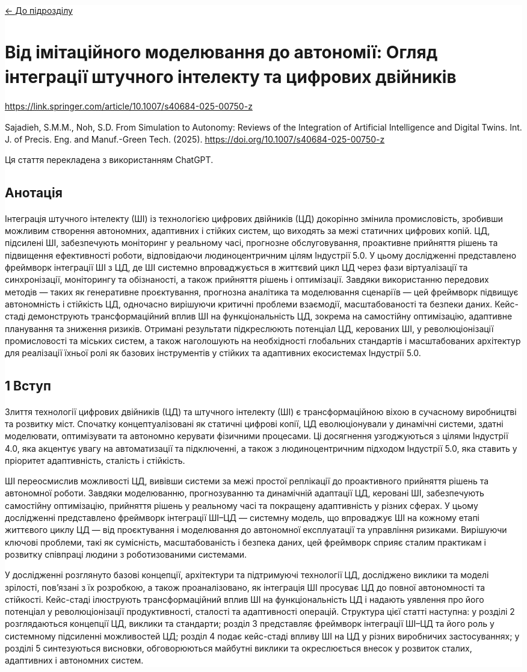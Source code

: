 [<- До підрозділу](../README.md)

# Від імітаційного моделювання до автономії: Огляд інтеграції штучного інтелекту та цифрових двійників 

https://link.springer.com/article/10.1007/s40684-025-00750-z

Sajadieh, S.M.M., Noh, S.D. From Simulation to Autonomy: Reviews of the  Integration of Artificial Intelligence and Digital Twins.                    Int. J. of Precis. Eng. and Manuf.-Green Tech.  (2025). https://doi.org/10.1007/s40684-025-00750-z

Ця стаття перекладена з використанням ChatGPT.

## Анотація

Інтеграція штучного інтелекту (ШІ) із технологією цифрових двійників (ЦД) докорінно змінила промисловість, зробивши можливим створення автономних, адаптивних і стійких систем, що виходять за межі статичних цифрових копій. ЦД, підсилені ШІ, забезпечують моніторинг у реальному часі, прогнозне обслуговування, проактивне прийняття рішень та підвищення ефективності роботи, відповідаючи людиноцентричним цілям Індустрії 5.0. У цьому дослідженні представлено фреймворк інтеграції ШІ з ЦД, де ШІ системно впроваджується в життєвий цикл ЦД через фази віртуалізації та синхронізації, моніторингу та обізнаності, а також прийняття рішень і оптимізації. Завдяки використанню передових методів — таких як генеративне проєктування, прогнозна аналітика та моделювання сценаріїв — цей фреймворк підвищує автономність і стійкість ЦД, одночасно вирішуючи критичні проблеми взаємодії, масштабованості та безпеки даних. Кейс-стаді демонструють трансформаційний вплив ШІ на функціональність ЦД, зокрема на самостійну оптимізацію, адаптивне планування та зниження ризиків. Отримані результати підкреслюють потенціал ЦД, керованих ШІ, у революціонізації промисловості та міських систем, а також наголошують на необхідності глобальних стандартів і масштабованих архітектур для реалізації їхньої ролі як базових інструментів у стійких та адаптивних екосистемах Індустрії 5.0.

## 1 Вступ

Злиття технології цифрових двійників (ЦД) та штучного інтелекту (ШІ) є трансформаційною віхою в сучасному виробництві та розвитку міст. Спочатку концептуалізовані як статичні цифрові копії, ЦД еволюціонували у динамічні системи, здатні моделювати, оптимізувати та автономно керувати фізичними процесами. Ці досягнення узгоджуються з цілями Індустрії 4.0, яка акцентує увагу на автоматизації та підключенні, а також з людиноцентричним підходом Індустрії 5.0, яка ставить у пріоритет адаптивність, сталість і стійкість.

ШІ переосмислив можливості ЦД, вивівши системи за межі простої реплікації до проактивного прийняття рішень та автономної роботи. Завдяки моделюванню, прогнозуванню та динамічній адаптації ЦД, керовані ШІ, забезпечують самостійну оптимізацію, прийняття рішень у реальному часі та покращену адаптивність у різних сферах. У цьому дослідженні представлено фреймворк інтеграції ШІ–ЦД — системну модель, що впроваджує ШІ на кожному етапі життєвого циклу ЦД — від проєктування і моделювання до автономної експлуатації та управління ризиками. Вирішуючи ключові проблеми, такі як сумісність, масштабованість і безпека даних, цей фреймворк сприяє сталим практикам і розвитку співпраці людини з роботизованими системами.

У дослідженні розглянуто базові концепції, архітектури та підтримуючі технології ЦД, досліджено виклики та моделі зрілості, пов’язані з їх розробкою, а також проаналізовано, як інтеграція ШІ просуває ЦД до повної автономності та стійкості. Кейс-стаді ілюструють трансформаційний вплив ШІ на функціональність ЦД і надають уявлення про його потенціал у революціонізації продуктивності, сталості та адаптивності операцій. Структура цієї статті наступна: у розділі 2 розглядаються концепції ЦД, виклики та стандарти; розділ 3 представляє фреймворк інтеграції ШІ–ЦД та його роль у системному підсиленні можливостей ЦД; розділ 4 подає кейс-стаді впливу ШІ на ЦД у різних виробничих застосуваннях; у розділі 5 синтезуються висновки, обговорюються майбутні виклики та окреслюється внесок у розвиток сталих, адаптивних і автономних систем.
